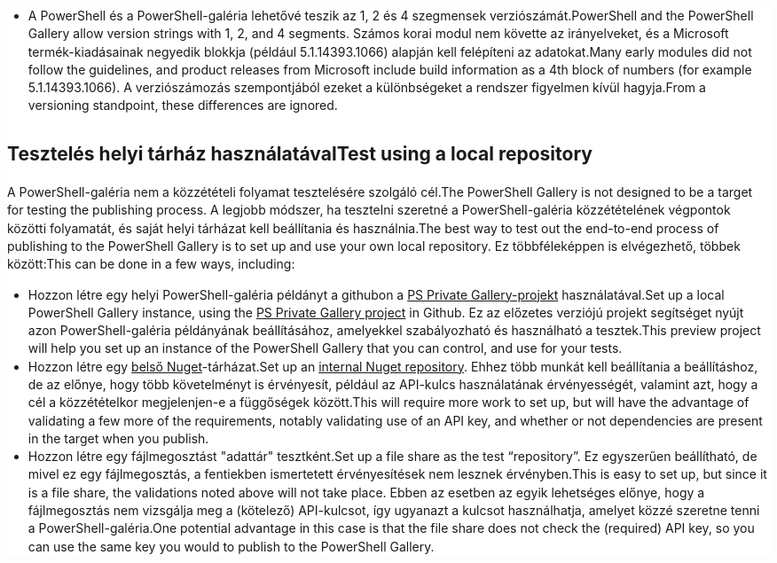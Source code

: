 - <span data-ttu-id="0c70c-253">A PowerShell és a PowerShell-galéria lehetővé teszik az 1, 2 és 4 szegmensek verziószámát.</span><span class="sxs-lookup"><span data-stu-id="0c70c-253">PowerShell and the PowerShell Gallery allow version strings with 1, 2, and 4 segments.</span></span> <span data-ttu-id="0c70c-254">Számos korai modul nem követte az irányelveket, és a Microsoft termék-kiadásainak negyedik blokkja (például 5.1.14393.1066) alapján kell felépíteni az adatokat.</span><span class="sxs-lookup"><span data-stu-id="0c70c-254">Many early modules did not follow the guidelines, and product releases from Microsoft include build information as a 4th block of numbers (for example 5.1.14393.1066).</span></span> <span data-ttu-id="0c70c-255">A verziószámozás szempontjából ezeket a különbségeket a rendszer figyelmen kívül hagyja.</span><span class="sxs-lookup"><span data-stu-id="0c70c-255">From a versioning standpoint, these differences are ignored.</span></span>

## <a name="test-using-a-local-repository"></a><span data-ttu-id="0c70c-256">Tesztelés helyi tárház használatával</span><span class="sxs-lookup"><span data-stu-id="0c70c-256">Test using a local repository</span></span>

<span data-ttu-id="0c70c-257">A PowerShell-galéria nem a közzétételi folyamat tesztelésére szolgáló cél.</span><span class="sxs-lookup"><span data-stu-id="0c70c-257">The PowerShell Gallery is not designed to be a target for testing the publishing process.</span></span>
<span data-ttu-id="0c70c-258">A legjobb módszer, ha tesztelni szeretné a PowerShell-galéria közzétételének végpontok közötti folyamatát, és saját helyi tárházat kell beállítania és használnia.</span><span class="sxs-lookup"><span data-stu-id="0c70c-258">The best way to test out the end-to-end process of publishing to the PowerShell Gallery is to set up and use your own local repository.</span></span>
<span data-ttu-id="0c70c-259">Ez többféleképpen is elvégezhető, többek között:</span><span class="sxs-lookup"><span data-stu-id="0c70c-259">This can be done in a few ways, including:</span></span>

- <span data-ttu-id="0c70c-260">Hozzon létre egy helyi PowerShell-galéria példányt a githubon a [PS Private Gallery-projekt](https://github.com/PowerShell/PSPrivateGallery) használatával.</span><span class="sxs-lookup"><span data-stu-id="0c70c-260">Set up a local PowerShell Gallery instance, using the [PS Private Gallery project](https://github.com/PowerShell/PSPrivateGallery) in Github.</span></span> <span data-ttu-id="0c70c-261">Ez az előzetes verziójú projekt segítséget nyújt azon PowerShell-galéria példányának beállításához, amelyekkel szabályozható és használható a tesztek.</span><span class="sxs-lookup"><span data-stu-id="0c70c-261">This preview project will help you set up an instance of the PowerShell Gallery that you can control, and use for your tests.</span></span>
- <span data-ttu-id="0c70c-262">Hozzon létre egy [belső Nuget](https://blogs.msdn.microsoft.com/powershell/2014/05/20/setting-up-an-internal-powershellget-repository/)-tárházat.</span><span class="sxs-lookup"><span data-stu-id="0c70c-262">Set up an [internal Nuget repository](https://blogs.msdn.microsoft.com/powershell/2014/05/20/setting-up-an-internal-powershellget-repository/).</span></span> <span data-ttu-id="0c70c-263">Ehhez több munkát kell beállítania a beállításhoz, de az előnye, hogy több követelményt is érvényesít, például az API-kulcs használatának érvényességét, valamint azt, hogy a cél a közzétételkor megjelenjen-e a függőségek között.</span><span class="sxs-lookup"><span data-stu-id="0c70c-263">This will require more work to set up, but will have the advantage of validating a few more of the requirements, notably validating use of an API key, and whether or not dependencies are present in the target when you publish.</span></span>
- <span data-ttu-id="0c70c-264">Hozzon létre egy fájlmegosztást "adattár" tesztként.</span><span class="sxs-lookup"><span data-stu-id="0c70c-264">Set up a file share as the test “repository”.</span></span> <span data-ttu-id="0c70c-265">Ez egyszerűen beállítható, de mivel ez egy fájlmegosztás, a fentiekben ismertetett érvényesítések nem lesznek érvényben.</span><span class="sxs-lookup"><span data-stu-id="0c70c-265">This is easy to set up, but since it is a file share, the validations noted above will not take place.</span></span> <span data-ttu-id="0c70c-266">Ebben az esetben az egyik lehetséges előnye, hogy a fájlmegosztás nem vizsgálja meg a (kötelező) API-kulcsot, így ugyanazt a kulcsot használhatja, amelyet közzé szeretne tenni a PowerShell-galéria.</span><span class="sxs-lookup"><span data-stu-id="0c70c-266">One potential advantage in this case is that the file share does not check the (required) API key, so you can use the same key you would to publish to the PowerShell Gallery.</span></span>
